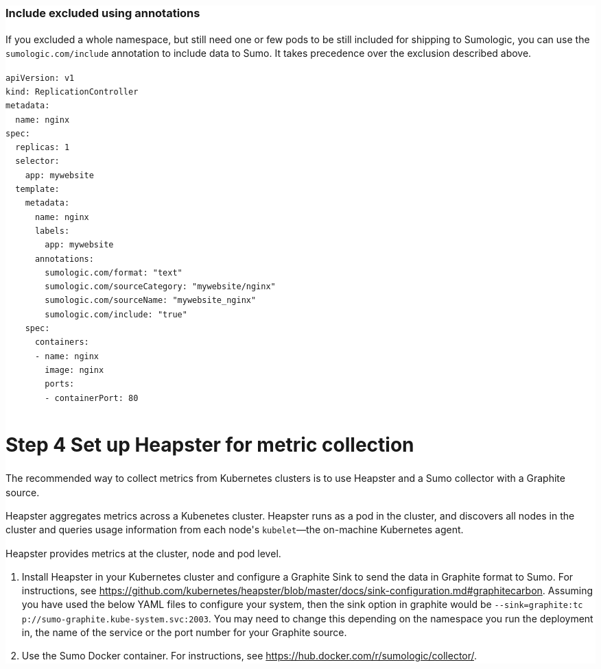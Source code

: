 ### Include excluded using annotations

If you excluded a whole namespace, but still need one or few pods to be still included for shipping to Sumologic, you can use the `sumologic.com/include` annotation to include data to Sumo. It takes precedence over the exclusion described above.

```
apiVersion: v1
kind: ReplicationController
metadata:
  name: nginx
spec:
  replicas: 1
  selector:
    app: mywebsite
  template:
    metadata:
      name: nginx
      labels:
        app: mywebsite
      annotations:
        sumologic.com/format: "text"
        sumologic.com/sourceCategory: "mywebsite/nginx"
        sumologic.com/sourceName: "mywebsite_nginx"
        sumologic.com/include: "true"
    spec:
      containers:
      - name: nginx
        image: nginx
        ports:
        - containerPort: 80
```

# Step 4 Set up Heapster for metric collection

The recommended way to collect metrics from Kubernetes clusters is to use Heapster and a Sumo collector with a Graphite source. 

Heapster aggregates metrics across a Kubenetes cluster. Heapster runs as a pod in the cluster, and  discovers all nodes in the cluster and queries usage information from each node's `kubelet`—the on-machine Kubernetes agent. 

Heapster provides metrics at the cluster, node and pod level.

1. Install Heapster in your Kubernetes cluster and configure a Graphite Sink to send the data in Graphite format to Sumo. For instructions, see 
https://github.com/kubernetes/heapster/blob/master/docs/sink-configuration.md#graphitecarbon. Assuming you have used the below YAML files to configure your system, then the sink option in graphite would be `--sink=graphite:tcp://sumo-graphite.kube-system.svc:2003`.  You may need to change this depending on the namespace you run the deployment in, the name of the service or the port number for your Graphite source.

2. Use the Sumo Docker container. For instructions, see https://hub.docker.com/r/sumologic/collector/.
